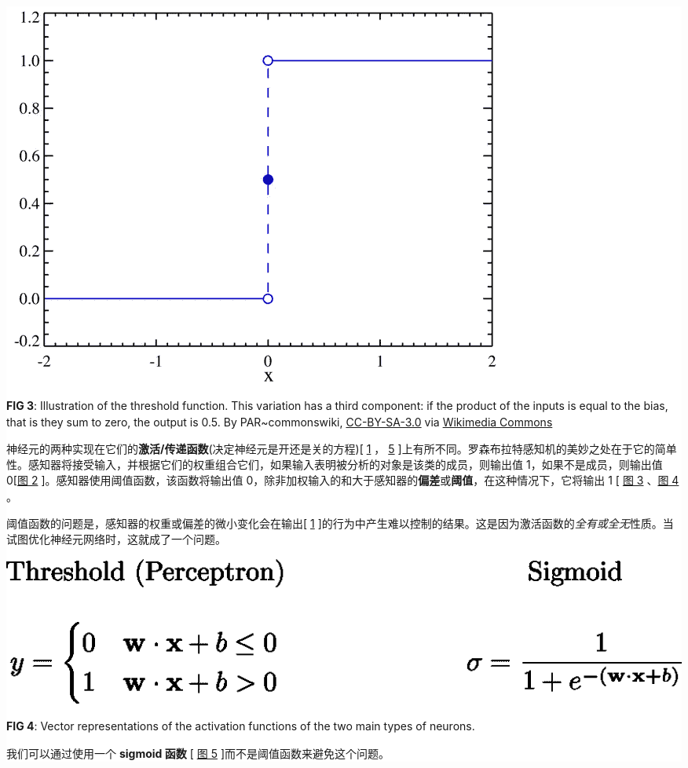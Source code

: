 ![](img/28aaf861d80238d4743bbfb0aee14189.png)

**FIG 3**: Illustration of the threshold function. This variation has a third component: if the product of the inputs is equal to the bias, that is they sum to zero, the output is 0.5\. By PAR~commonswiki, [CC-BY-SA-3.0](http://creativecommons.org/licenses/by-sa/3.0/) via [Wikimedia Commons](https://commons.wikimedia.org/wiki/File:Dirac_distribution_CDF.png)

神经元的两种实现在它们的**激活/传递函数**(决定神经元是开还是关的方程)[ [1](#63b5) ， [5](#63b5) ]上有所不同。罗森布拉特感知机的美妙之处在于它的简单性。感知器将接受输入，并根据它们的权重组合它们，如果输入表明被分析的对象是该类的成员，则输出值 1，如果不是成员，则输出值 0[[图 2](#e4ec) ]。感知器使用阈值函数，该函数将输出值 0，除非加权输入的和大于感知器的**偏差**或**阈值**，在这种情况下，它将输出 1 [ [图 3](#283f) 、[图 4](#62f0) 。

阈值函数的问题是，感知器的权重或偏差的微小变化会在输出[ [1](#63b5) ]的行为中产生难以控制的结果。这是因为激活函数的*全有或全无*性质。当试图优化神经元网络时，这就成了一个问题。

![](img/f3621d0a2bbe341e30731ca63cb88469.png)

**FIG 4**: Vector representations of the activation functions of the two main types of neurons.

我们可以通过使用一个 **sigmoid 函数** [ [图 5](#7f56) ]而不是阈值函数来避免这个问题。
